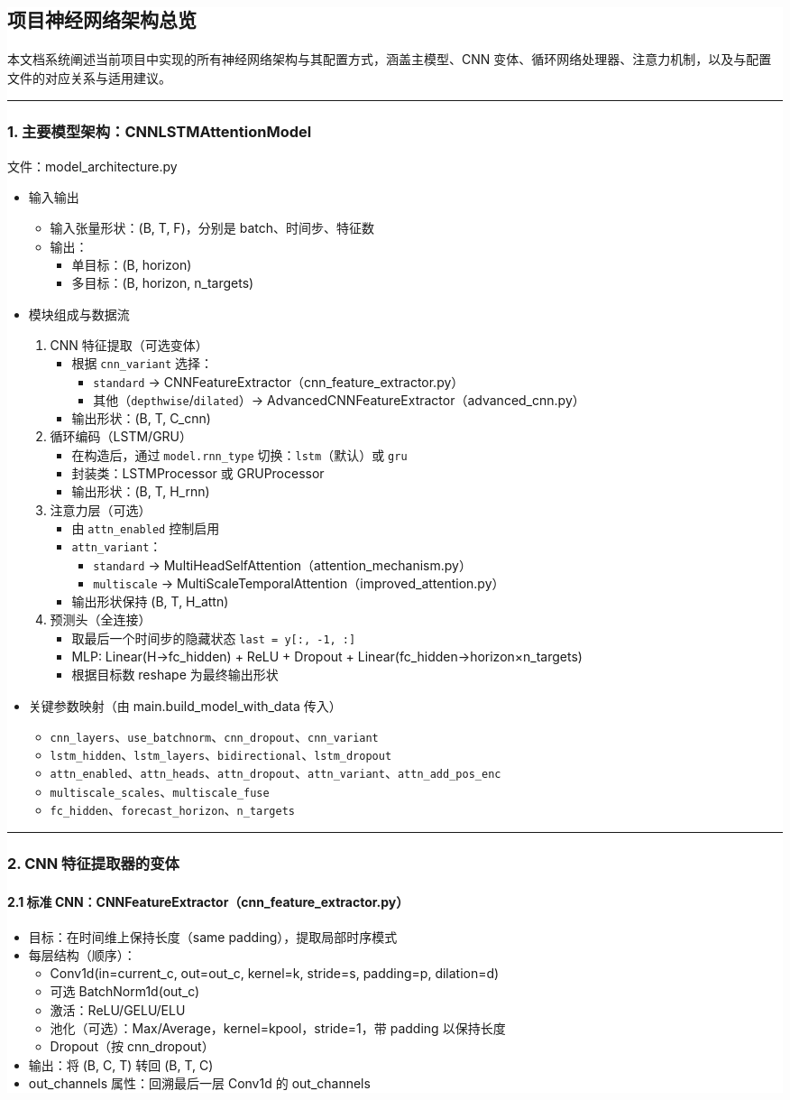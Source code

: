 ## 项目神经网络架构总览

本文档系统阐述当前项目中实现的所有神经网络架构与其配置方式，涵盖主模型、CNN 变体、循环网络处理器、注意力机制，以及与配置文件的对应关系与适用建议。

---

### 1. 主要模型架构：CNNLSTMAttentionModel

文件：model_architecture.py

- 输入输出
  - 输入张量形状：(B, T, F)，分别是 batch、时间步、特征数
  - 输出：
    - 单目标：(B, horizon)
    - 多目标：(B, horizon, n_targets)

- 模块组成与数据流
  1) CNN 特征提取（可选变体）
     - 根据 `cnn_variant` 选择：
       - `standard` → CNNFeatureExtractor（cnn_feature_extractor.py）
       - 其他（`depthwise`/`dilated`）→ AdvancedCNNFeatureExtractor（advanced_cnn.py）
     - 输出形状：(B, T, C_cnn)
  2) 循环编码（LSTM/GRU）
     - 在构造后，通过 `model.rnn_type` 切换：`lstm`（默认）或 `gru`
     - 封装类：LSTMProcessor 或 GRUProcessor
     - 输出形状：(B, T, H_rnn)
  3) 注意力层（可选）
     - 由 `attn_enabled` 控制启用
     - `attn_variant`：
       - `standard` → MultiHeadSelfAttention（attention_mechanism.py）
       - `multiscale` → MultiScaleTemporalAttention（improved_attention.py）
     - 输出形状保持 (B, T, H_attn)
  4) 预测头（全连接）
     - 取最后一个时间步的隐藏状态 `last = y[:, -1, :]`
     - MLP: Linear(H→fc_hidden) + ReLU + Dropout + Linear(fc_hidden→horizon×n_targets)
     - 根据目标数 reshape 为最终输出形状

- 关键参数映射（由 main.build_model_with_data 传入）
  - `cnn_layers`、`use_batchnorm`、`cnn_dropout`、`cnn_variant`
  - `lstm_hidden`、`lstm_layers`、`bidirectional`、`lstm_dropout`
  - `attn_enabled`、`attn_heads`、`attn_dropout`、`attn_variant`、`attn_add_pos_enc`
  - `multiscale_scales`、`multiscale_fuse`
  - `fc_hidden`、`forecast_horizon`、`n_targets`

---

### 2. CNN 特征提取器的变体

#### 2.1 标准 CNN：CNNFeatureExtractor（cnn_feature_extractor.py）
- 目标：在时间维上保持长度（same padding），提取局部时序模式
- 每层结构（顺序）：
  - Conv1d(in=current_c, out=out_c, kernel=k, stride=s, padding=p, dilation=d)
  - 可选 BatchNorm1d(out_c)
  - 激活：ReLU/GELU/ELU
  - 池化（可选）：Max/Average，kernel=kpool，stride=1，带 padding 以保持长度
  - Dropout（按 cnn_dropout）
- 输出：将 (B, C, T) 转回 (B, T, C)
- out_channels 属性：回溯最后一层 Conv1d 的 out_channels
